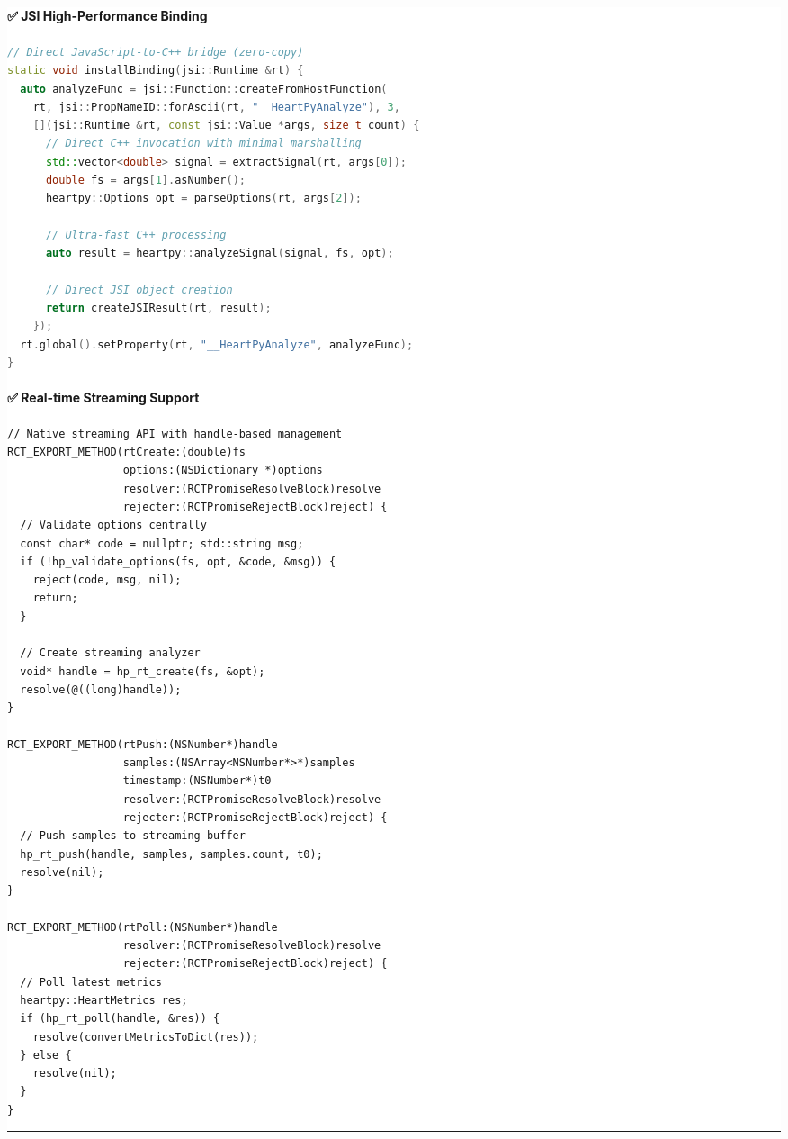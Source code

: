 #### **✅ JSI High-Performance Binding**
```cpp
// Direct JavaScript-to-C++ bridge (zero-copy)
static void installBinding(jsi::Runtime &rt) {
  auto analyzeFunc = jsi::Function::createFromHostFunction(
    rt, jsi::PropNameID::forAscii(rt, "__HeartPyAnalyze"), 3,
    [](jsi::Runtime &rt, const jsi::Value *args, size_t count) {
      // Direct C++ invocation with minimal marshalling
      std::vector<double> signal = extractSignal(rt, args[0]);
      double fs = args[1].asNumber();
      heartpy::Options opt = parseOptions(rt, args[2]);
      
      // Ultra-fast C++ processing
      auto result = heartpy::analyzeSignal(signal, fs, opt);
      
      // Direct JSI object creation
      return createJSIResult(rt, result);
    });
  rt.global().setProperty(rt, "__HeartPyAnalyze", analyzeFunc);
}
```

#### **✅ Real-time Streaming Support**
```objc
// Native streaming API with handle-based management
RCT_EXPORT_METHOD(rtCreate:(double)fs
                  options:(NSDictionary *)options
                  resolver:(RCTPromiseResolveBlock)resolve
                  rejecter:(RCTPromiseRejectBlock)reject) {
  // Validate options centrally
  const char* code = nullptr; std::string msg;
  if (!hp_validate_options(fs, opt, &code, &msg)) {
    reject(code, msg, nil);
    return;
  }
  
  // Create streaming analyzer
  void* handle = hp_rt_create(fs, &opt);
  resolve(@((long)handle));
}

RCT_EXPORT_METHOD(rtPush:(NSNumber*)handle
                  samples:(NSArray<NSNumber*>*)samples
                  timestamp:(NSNumber*)t0
                  resolver:(RCTPromiseResolveBlock)resolve
                  rejecter:(RCTPromiseRejectBlock)reject) {
  // Push samples to streaming buffer
  hp_rt_push(handle, samples, samples.count, t0);
  resolve(nil);
}

RCT_EXPORT_METHOD(rtPoll:(NSNumber*)handle
                  resolver:(RCTPromiseResolveBlock)resolve
                  rejecter:(RCTPromiseRejectBlock)reject) {
  // Poll latest metrics
  heartpy::HeartMetrics res;
  if (hp_rt_poll(handle, &res)) {
    resolve(convertMetricsToDict(res));
  } else {
    resolve(nil);
  }
}
```

---